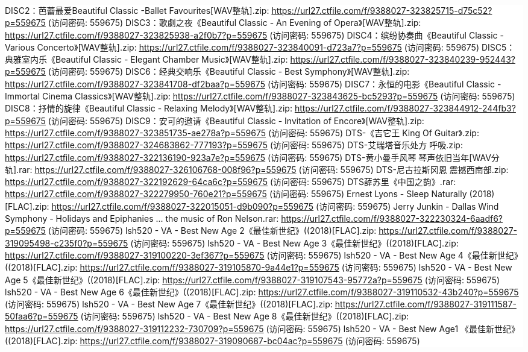 DISC2：芭蕾最爱Beautiful Classic -Ballet Favourites[WAV整轨].zip: https://url27.ctfile.com/f/9388027-323825715-d75c52?p=559675
(访问密码: 559675)
DISC3：歌劇之夜《Beautiful Classic - An Evening of Opera》[WAV整轨].zip:
https://url27.ctfile.com/f/9388027-323825938-a2f0b7?p=559675
(访问密码: 559675)
DISC4：缤纷协奏曲《Beautiful Classic - Various Concerto》[WAV整轨].zip:
https://url27.ctfile.com/f/9388027-323840091-d723a7?p=559675
(访问密码: 559675)
DISC5：典雅室内乐《Beautiful Classic - Elegant Chamber Music》[WAV整轨].zip:
https://url27.ctfile.com/f/9388027-323840239-952443?p=559675
(访问密码: 559675)
DISC6：经典交响乐《Beautiful Classic - Best Symphony》[WAV整轨].zip: https://url27.ctfile.com/f/9388027-323841708-df2baa?p=559675
(访问密码: 559675)
DISC7：永恒的电影《Beautiful Classic - Immortal Cinema
Classics》[WAV整轨].zip: https://url27.ctfile.com/f/9388027-323843625-bc5293?p=559675
(访问密码: 559675)
DISC8：抒情的旋律《Beautiful Classic - Relaxing Melody》[WAV整轨].zip:
https://url27.ctfile.com/f/9388027-323844912-244fb3?p=559675
(访问密码: 559675)
DISC9：安可的邀请《Beautiful Classic - Invitation of Encore》[WAV整轨].zip:
https://url27.ctfile.com/f/9388027-323851735-ae278a?p=559675
(访问密码: 559675)
DTS-《吉它王 King Of Guitar》.zip: https://url27.ctfile.com/f/9388027-324683862-777193?p=559675
(访问密码: 559675)
DTS-艾瑞塔音乐处方 呼吸.zip: https://url27.ctfile.com/f/9388027-322136190-923a7e?p=559675
(访问密码: 559675)
DTS-黄小曼手风琴 琴声依旧当年[WAV分轨].rar: https://url27.ctfile.com/f/9388027-326106768-008f96?p=559675
(访问密码: 559675)
DTS-尼古拉斯冈恩 震撼西南部.zip: https://url27.ctfile.com/f/9388027-322192629-64ca6c?p=559675
(访问密码: 559675)
DTS薛苏里《中国之韵》.rar: https://url27.ctfile.com/f/9388027-322279950-760e21?p=559675
(访问密码: 559675)
Ernest Lyons - Sleep Naturally (2018)[FLAC].zip: https://url27.ctfile.com/f/9388027-322015051-d9b090?p=559675
(访问密码: 559675)
Jerry Junkin - Dallas Wind Symphony - Holidays and Epiphanies ...
the music of Ron Nelson.rar: https://url27.ctfile.com/f/9388027-322230324-6aadf6?p=559675
(访问密码: 559675)
lsh520 - VA - Best New Age 2《最佳新世纪》((2018)[FLAC].zip: https://url27.ctfile.com/f/9388027-319095498-c235f0?p=559675
(访问密码: 559675)
lsh520 - VA - Best New Age 3《最佳新世纪》((2018)[FLAC].zip: https://url27.ctfile.com/f/9388027-319100220-3ef367?p=559675
(访问密码: 559675)
lsh520 - VA - Best New Age 4《最佳新世纪》((2018)[FLAC].zip: https://url27.ctfile.com/f/9388027-319105870-9a44e1?p=559675
(访问密码: 559675)
lsh520 - VA - Best New Age 5《最佳新世纪》((2018)[FLAC].zip: https://url27.ctfile.com/f/9388027-319107543-95772a?p=559675
(访问密码: 559675)
lsh520 - VA - Best New Age 6《最佳新世纪》((2018)[FLAC].zip: https://url27.ctfile.com/f/9388027-319110532-43b240?p=559675
(访问密码: 559675)
lsh520 - VA - Best New Age 7《最佳新世纪》((2018)[FLAC].zip: https://url27.ctfile.com/f/9388027-319111587-50faa6?p=559675
(访问密码: 559675)
lsh520 - VA - Best New Age 8《最佳新世纪》((2018)[FLAC].zip: https://url27.ctfile.com/f/9388027-319112232-730709?p=559675
(访问密码: 559675)
lsh520 - VA - Best New Age1 《最佳新世纪》((2018)[FLAC].zip: https://url27.ctfile.com/f/9388027-319090687-bc04ac?p=559675
(访问密码: 559675)